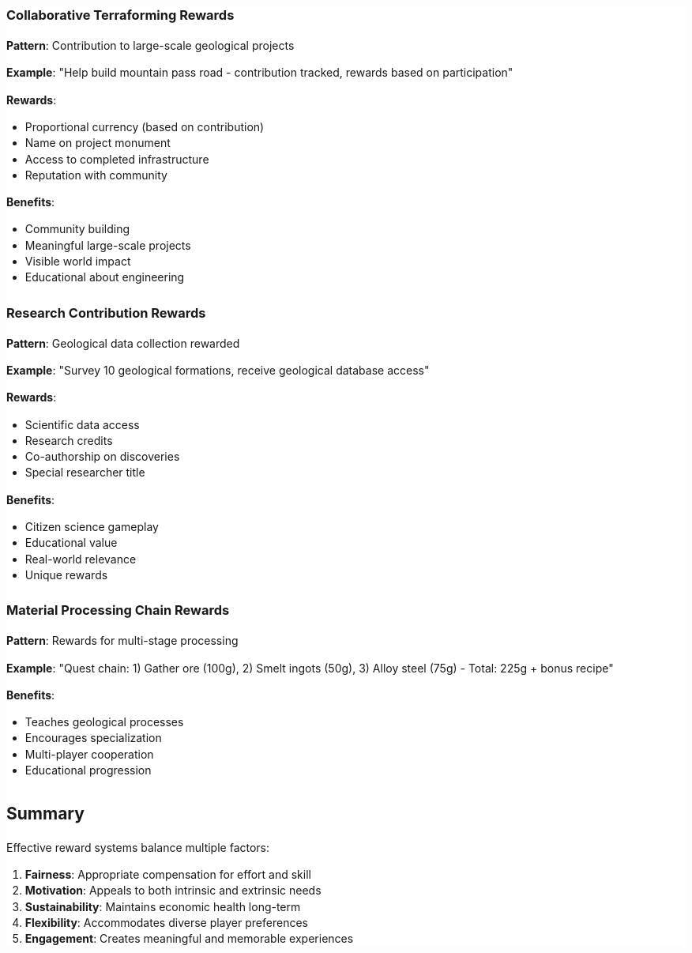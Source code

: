 ### Collaborative Terraforming Rewards

**Pattern**: Contribution to large-scale geological projects

**Example**: "Help build mountain pass road - contribution tracked, rewards based on participation"

**Rewards**:
- Proportional currency (based on contribution)
- Name on project monument
- Access to completed infrastructure
- Reputation with community

**Benefits**:
- Community building
- Meaningful large-scale projects
- Visible world impact
- Educational about engineering

### Research Contribution Rewards

**Pattern**: Geological data collection rewarded

**Example**: "Survey 10 geological formations, receive geological database access"

**Rewards**:
- Scientific data access
- Research credits
- Co-authorship on discoveries
- Special researcher title

**Benefits**:
- Citizen science gameplay
- Educational value
- Real-world relevance
- Unique rewards

### Material Processing Chain Rewards

**Pattern**: Rewards for multi-stage processing

**Example**: "Quest chain: 1) Gather ore (100g), 2) Smelt ingots (50g), 3) Alloy steel (75g) - Total: 225g + bonus recipe"

**Benefits**:
- Teaches geological processes
- Encourages specialization
- Multi-player cooperation
- Educational progression

## Summary

Effective reward systems balance multiple factors:

1. **Fairness**: Appropriate compensation for effort and skill
2. **Motivation**: Appeals to both intrinsic and extrinsic needs
3. **Sustainability**: Maintains economic health long-term
4. **Flexibility**: Accommodates diverse player preferences
5. **Engagement**: Creates meaningful and memorable experiences
